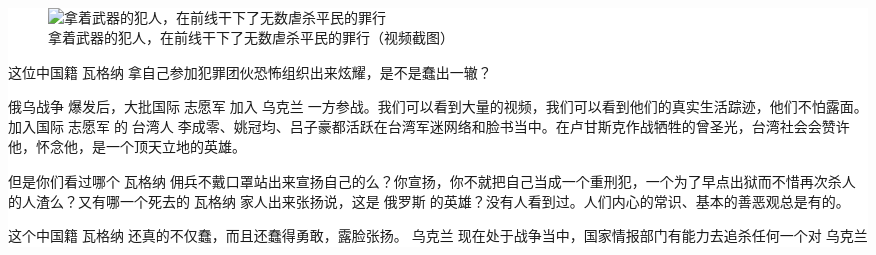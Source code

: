  <figure class="OImage__StyledFigure-sc-1lfley0-0 jWYblU">
  <img alt="拿着武器的犯人，在前线干下了无数虐杀平民的罪行" src="https://img.soundofhope.org/2023-06/1686250508819.jpg"/>
  <br/><figcaption>
   拿着武器的犯人，在前线干下了无数虐杀平民的罪行（视频截图）
  </figcaption>
 </figure>
 <p>
  这位中国籍
  <ok href="/term/522623">
   瓦格纳
  </ok>
  拿自己参加犯罪团伙恐怖组织出来炫耀，是不是蠢出一辙？
 </p>
 <p>
  <ok href="/term/685654">
   俄乌战争
  </ok>
  爆发后，大批国际
  <ok href="/term/406231">
   志愿军
  </ok>
  加入
  <ok href="/term/5128">
   乌克兰
  </ok>
  一方参战。我们可以看到大量的视频，我们可以看到他们的真实生活踪迹，他们不怕露面。加入国际
  <ok href="/term/406231">
   志愿军
  </ok>
  的
  <ok href="/term/635289">
   台湾人
  </ok>
  李成零、姚冠均、吕子豪都活跃在台湾军迷网络和脸书当中。在卢甘斯克作战牺牲的曾圣光，台湾社会会赞许他，怀念他，是一个顶天立地的英雄。
 </p>
 <p>
  但是你们看过哪个
  <ok href="/term/522623">
   瓦格纳
  </ok>
  佣兵不戴口罩站出来宣扬自己的么？你宣扬，你不就把自己当成一个重刑犯，一个为了早点出狱而不惜再次杀人的人渣么？又有哪一个死去的
  <ok href="/term/522623">
   瓦格纳
  </ok>
  家人出来张扬说，这是
  <ok href="/term/1150">
   俄罗斯
  </ok>
  的英雄？没有人看到过。人们内心的常识、基本的善恶观总是有的。
 </p>
 <p>
  这个中国籍
  <ok href="/term/522623">
   瓦格纳
  </ok>
  还真的不仅蠢，而且还蠢得勇敢，露脸张扬。
  <ok href="/term/5128">
   乌克兰
  </ok>
  现在处于战争当中，国家情报部门有能力去追杀任何一个对
  <ok href="/term/5128">
   乌克兰
  </ok>